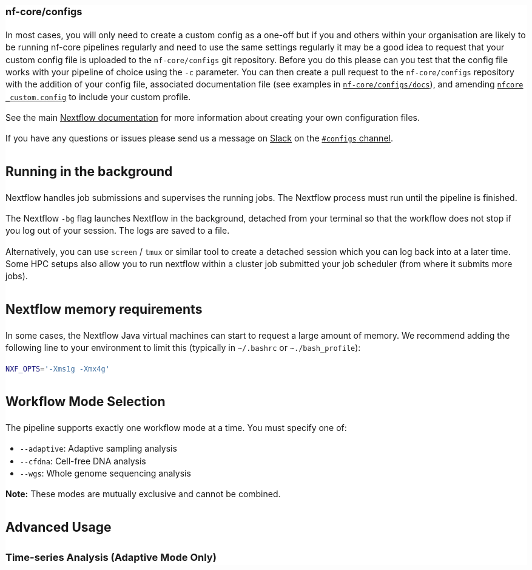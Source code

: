 ### nf-core/configs

In most cases, you will only need to create a custom config as a one-off but if you and others within your organisation are likely to be running nf-core pipelines regularly and need to use the same settings regularly it may be a good idea to request that your custom config file is uploaded to the `nf-core/configs` git repository. Before you do this please can you test that the config file works with your pipeline of choice using the `-c` parameter. You can then create a pull request to the `nf-core/configs` repository with the addition of your config file, associated documentation file (see examples in [`nf-core/configs/docs`](https://github.com/nf-core/configs/tree/master/docs)), and amending [`nfcore_custom.config`](https://github.com/nf-core/configs/blob/master/nfcore_custom.config) to include your custom profile.

See the main [Nextflow documentation](https://www.nextflow.io/docs/latest/config.html) for more information about creating your own configuration files.

If you have any questions or issues please send us a message on [Slack](https://nf-co.re/join/slack) on the [`#configs` channel](https://nfcore.slack.com/channels/configs).

## Running in the background

Nextflow handles job submissions and supervises the running jobs. The Nextflow process must run until the pipeline is finished.

The Nextflow `-bg` flag launches Nextflow in the background, detached from your terminal so that the workflow does not stop if you log out of your session. The logs are saved to a file.

Alternatively, you can use `screen` / `tmux` or similar tool to create a detached session which you can log back into at a later time.
Some HPC setups also allow you to run nextflow within a cluster job submitted your job scheduler (from where it submits more jobs).

## Nextflow memory requirements

In some cases, the Nextflow Java virtual machines can start to request a large amount of memory.
We recommend adding the following line to your environment to limit this (typically in `~/.bashrc` or `~./bash_profile`):

```bash
NXF_OPTS='-Xms1g -Xmx4g'
```

## Workflow Mode Selection

The pipeline supports exactly one workflow mode at a time. You must specify one of:

- `--adaptive`: Adaptive sampling analysis
- `--cfdna`: Cell-free DNA analysis  
- `--wgs`: Whole genome sequencing analysis

**Note:** These modes are mutually exclusive and cannot be combined.

## Advanced Usage

### Time-series Analysis (Adaptive Mode Only)

